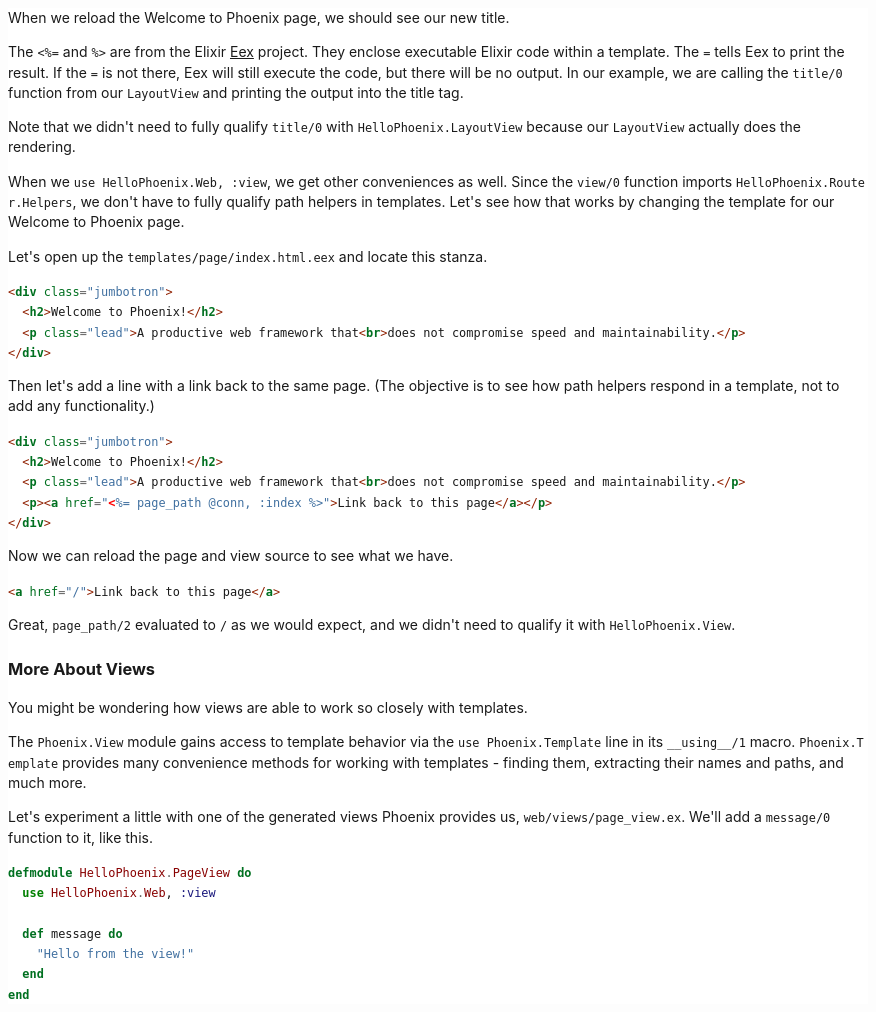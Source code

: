 When we reload the Welcome to Phoenix page, we should see our new title.

The `<%=` and `%>` are from the Elixir [Eex](http://elixir-lang.org/docs/stable/eex/) project. They enclose executable Elixir code within a template. The `=` tells Eex to print the result. If the `=` is not there, Eex will still execute the code, but there will be no output. In our example, we are calling the `title/0` function from our `LayoutView` and printing the output into the title tag.

Note that we didn't need to fully qualify `title/0` with `HelloPhoenix.LayoutView` because our `LayoutView` actually does the rendering.

When we `use HelloPhoenix.Web, :view`, we get other conveniences as well. Since the `view/0` function imports `HelloPhoenix.Router.Helpers`, we don't have to fully qualify path helpers in templates. Let's see how that works by changing the template for our Welcome to Phoenix page.

Let's open up the `templates/page/index.html.eex` and locate this stanza.

```html
<div class="jumbotron">
  <h2>Welcome to Phoenix!</h2>
  <p class="lead">A productive web framework that<br>does not compromise speed and maintainability.</p>
</div>
```

Then let's add a line with a link back to the same page. (The objective is to see how path helpers respond in a template, not to add any functionality.)

```html
<div class="jumbotron">
  <h2>Welcome to Phoenix!</h2>
  <p class="lead">A productive web framework that<br>does not compromise speed and maintainability.</p>
  <p><a href="<%= page_path @conn, :index %>">Link back to this page</a></p>
</div>
```

Now we can reload the page and view source to see what we have.

```html
<a href="/">Link back to this page</a>
```

Great, `page_path/2` evaluated to `/` as we would expect, and we didn't need to qualify it with `HelloPhoenix.View`.

### More About Views

You might be wondering how views are able to work so closely with templates.

The `Phoenix.View` module gains access to template behavior via the `use Phoenix.Template` line in its `__using__/1` macro. `Phoenix.Template` provides many convenience methods for working with templates - finding them, extracting their names and paths, and much more.

Let's experiment a little with one of the generated views Phoenix provides us, `web/views/page_view.ex`. We'll add a `message/0` function to it, like this.

```elixir
defmodule HelloPhoenix.PageView do
  use HelloPhoenix.Web, :view

  def message do
    "Hello from the view!"
  end
end
```
